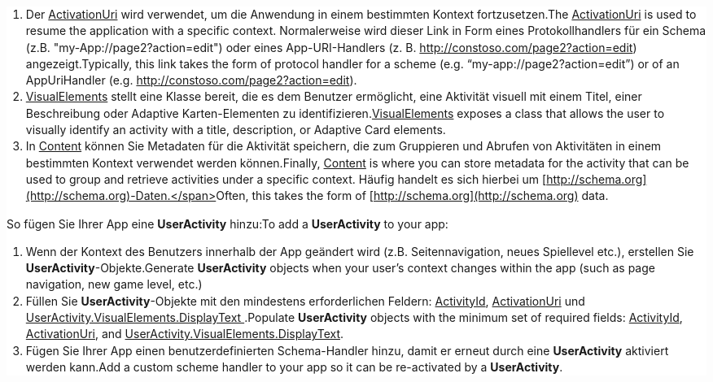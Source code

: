 1. <span data-ttu-id="4b271-125">Der [ActivationUri](https://docs.microsoft.com/uwp/api/windows.applicationmodel.useractivities.useractivity.activationuri#Windows_ApplicationModel_UserActivities_UserActivity_ActivationUri) wird verwendet, um die Anwendung in einem bestimmten Kontext fortzusetzen.</span><span class="sxs-lookup"><span data-stu-id="4b271-125">The [ActivationUri](https://docs.microsoft.com/uwp/api/windows.applicationmodel.useractivities.useractivity.activationuri#Windows_ApplicationModel_UserActivities_UserActivity_ActivationUri) is used to resume the application with a specific context.</span></span> <span data-ttu-id="4b271-126">Normalerweise wird dieser Link in Form eines Protokollhandlers für ein Schema (z.B. "my-App://page2?action=edit") oder eines App-URI-Handlers (z. B. http://constoso.com/page2?action=edit) angezeigt.</span><span class="sxs-lookup"><span data-stu-id="4b271-126">Typically, this link takes the form of protocol handler for a scheme (e.g. “my-app://page2?action=edit”) or of an AppUriHandler (e.g. http://constoso.com/page2?action=edit).</span></span>
2. <span data-ttu-id="4b271-127">[VisualElements](https://docs.microsoft.com/uwp/api/windows.applicationmodel.useractivities.useractivity.visualelements) stellt eine Klasse bereit, die es dem Benutzer ermöglicht, eine Aktivität visuell mit einem Titel, einer Beschreibung oder Adaptive Karten-Elementen zu identifizieren.</span><span class="sxs-lookup"><span data-stu-id="4b271-127">[VisualElements](https://docs.microsoft.com/uwp/api/windows.applicationmodel.useractivities.useractivity.visualelements) exposes a class that allows the user to visually identify an activity with a title, description, or Adaptive Card elements.</span></span>
3. <span data-ttu-id="4b271-128">In [Content](https://docs.microsoft.com/uwp/api/windows.applicationmodel.useractivities.useractivityvisualelements.content#Windows_ApplicationModel_UserActivities_UserActivityVisualElements_Content) können Sie Metadaten für die Aktivität speichern, die zum Gruppieren und Abrufen von Aktivitäten in einem bestimmten Kontext verwendet werden können.</span><span class="sxs-lookup"><span data-stu-id="4b271-128">Finally, [Content](https://docs.microsoft.com/uwp/api/windows.applicationmodel.useractivities.useractivityvisualelements.content#Windows_ApplicationModel_UserActivities_UserActivityVisualElements_Content) is where you can store metadata for the activity that can be used to group and retrieve activities under a specific context.</span></span> <span data-ttu-id="4b271-129">Häufig handelt es sich hierbei um [http://schema.org](http://schema.org)-Daten.</span><span class="sxs-lookup"><span data-stu-id="4b271-129">Often, this takes the form of [http://schema.org](http://schema.org) data.</span></span>

<span data-ttu-id="4b271-130">So fügen Sie Ihrer App eine **UserActivity** hinzu:</span><span class="sxs-lookup"><span data-stu-id="4b271-130">To add a **UserActivity** to your app:</span></span>

1. <span data-ttu-id="4b271-131">Wenn der Kontext des Benutzers innerhalb der App geändert wird (z.B. Seitennavigation, neues Spiellevel etc.), erstellen Sie **UserActivity**-Objekte.</span><span class="sxs-lookup"><span data-stu-id="4b271-131">Generate **UserActivity** objects when your user’s context changes within the app (such as page navigation, new game level, etc.)</span></span>
2. <span data-ttu-id="4b271-132">Füllen Sie **UserActivity**-Objekte mit den mindestens erforderlichen Feldern: [ActivityId](https://docs.microsoft.com/uwp/api/windows.applicationmodel.useractivities.useractivity.activityid#Windows_ApplicationModel_UserActivities_UserActivity_ActivityId), [ActivationUri](https://docs.microsoft.com/uwp/api/windows.applicationmodel.useractivities.useractivity.activationuri) und [UserActivity.VisualElements.DisplayText ](https://docs.microsoft.com/uwp/api/windows.applicationmodel.useractivities.useractivityvisualelements.displaytext#Windows_ApplicationModel_UserActivities_UserActivityVisualElements_DisplayText).</span><span class="sxs-lookup"><span data-stu-id="4b271-132">Populate **UserActivity** objects with the minimum set of required fields: [ActivityId](https://docs.microsoft.com/uwp/api/windows.applicationmodel.useractivities.useractivity.activityid#Windows_ApplicationModel_UserActivities_UserActivity_ActivityId), [ActivationUri](https://docs.microsoft.com/uwp/api/windows.applicationmodel.useractivities.useractivity.activationuri), and [UserActivity.VisualElements.DisplayText](https://docs.microsoft.com/uwp/api/windows.applicationmodel.useractivities.useractivityvisualelements.displaytext#Windows_ApplicationModel_UserActivities_UserActivityVisualElements_DisplayText).</span></span>
3. <span data-ttu-id="4b271-133">Fügen Sie Ihrer App einen benutzerdefinierten Schema-Handler hinzu, damit er erneut durch eine **UserActivity** aktiviert werden kann.</span><span class="sxs-lookup"><span data-stu-id="4b271-133">Add a custom scheme handler to your app so it can be re-activated by a **UserActivity**.</span></span>
